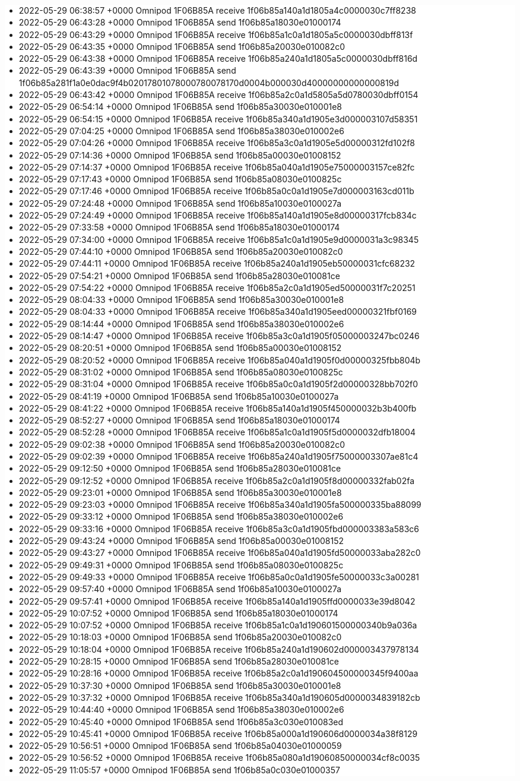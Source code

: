 * 2022-05-29 06:38:57 +0000 Omnipod 1F06B85A receive 1f06b85a140a1d1805a4c0000030c7ff8238
* 2022-05-29 06:43:28 +0000 Omnipod 1F06B85A send 1f06b85a18030e01000174
* 2022-05-29 06:43:29 +0000 Omnipod 1F06B85A receive 1f06b85a1c0a1d1805a5c0000030dbff813f
* 2022-05-29 06:43:35 +0000 Omnipod 1F06B85A send 1f06b85a20030e010082c0
* 2022-05-29 06:43:38 +0000 Omnipod 1F06B85A receive 1f06b85a240a1d1805a5c0000030dbff816d
* 2022-05-29 06:43:39 +0000 Omnipod 1F06B85A send 1f06b85a281f1a0e0dac9f4b02017801078000780078170d0004b000030d40000000000000819d
* 2022-05-29 06:43:42 +0000 Omnipod 1F06B85A receive 1f06b85a2c0a1d5805a5d0780030dbff0154
* 2022-05-29 06:54:14 +0000 Omnipod 1F06B85A send 1f06b85a30030e010001e8
* 2022-05-29 06:54:15 +0000 Omnipod 1F06B85A receive 1f06b85a340a1d1905e3d000003107d58351
* 2022-05-29 07:04:25 +0000 Omnipod 1F06B85A send 1f06b85a38030e010002e6
* 2022-05-29 07:04:26 +0000 Omnipod 1F06B85A receive 1f06b85a3c0a1d1905e5d00000312fd102f8
* 2022-05-29 07:14:36 +0000 Omnipod 1F06B85A send 1f06b85a00030e01008152
* 2022-05-29 07:14:37 +0000 Omnipod 1F06B85A receive 1f06b85a040a1d1905e75000003157ce82fc
* 2022-05-29 07:17:43 +0000 Omnipod 1F06B85A send 1f06b85a08030e0100825c
* 2022-05-29 07:17:46 +0000 Omnipod 1F06B85A receive 1f06b85a0c0a1d1905e7d000003163cd011b
* 2022-05-29 07:24:48 +0000 Omnipod 1F06B85A send 1f06b85a10030e0100027a
* 2022-05-29 07:24:49 +0000 Omnipod 1F06B85A receive 1f06b85a140a1d1905e8d00000317fcb834c
* 2022-05-29 07:33:58 +0000 Omnipod 1F06B85A send 1f06b85a18030e01000174
* 2022-05-29 07:34:00 +0000 Omnipod 1F06B85A receive 1f06b85a1c0a1d1905e9d0000031a3c98345
* 2022-05-29 07:44:10 +0000 Omnipod 1F06B85A send 1f06b85a20030e010082c0
* 2022-05-29 07:44:11 +0000 Omnipod 1F06B85A receive 1f06b85a240a1d1905eb50000031cfc68232
* 2022-05-29 07:54:21 +0000 Omnipod 1F06B85A send 1f06b85a28030e010081ce
* 2022-05-29 07:54:22 +0000 Omnipod 1F06B85A receive 1f06b85a2c0a1d1905ed50000031f7c20251
* 2022-05-29 08:04:33 +0000 Omnipod 1F06B85A send 1f06b85a30030e010001e8
* 2022-05-29 08:04:33 +0000 Omnipod 1F06B85A receive 1f06b85a340a1d1905eed00000321fbf0169
* 2022-05-29 08:14:44 +0000 Omnipod 1F06B85A send 1f06b85a38030e010002e6
* 2022-05-29 08:14:47 +0000 Omnipod 1F06B85A receive 1f06b85a3c0a1d1905f05000003247bc0246
* 2022-05-29 08:20:51 +0000 Omnipod 1F06B85A send 1f06b85a00030e01008152
* 2022-05-29 08:20:52 +0000 Omnipod 1F06B85A receive 1f06b85a040a1d1905f0d00000325fbb804b
* 2022-05-29 08:31:02 +0000 Omnipod 1F06B85A send 1f06b85a08030e0100825c
* 2022-05-29 08:31:04 +0000 Omnipod 1F06B85A receive 1f06b85a0c0a1d1905f2d00000328bb702f0
* 2022-05-29 08:41:19 +0000 Omnipod 1F06B85A send 1f06b85a10030e0100027a
* 2022-05-29 08:41:22 +0000 Omnipod 1F06B85A receive 1f06b85a140a1d1905f450000032b3b400fb
* 2022-05-29 08:52:27 +0000 Omnipod 1F06B85A send 1f06b85a18030e01000174
* 2022-05-29 08:52:28 +0000 Omnipod 1F06B85A receive 1f06b85a1c0a1d1905f5d0000032dfb18004
* 2022-05-29 09:02:38 +0000 Omnipod 1F06B85A send 1f06b85a20030e010082c0
* 2022-05-29 09:02:39 +0000 Omnipod 1F06B85A receive 1f06b85a240a1d1905f75000003307ae81c4
* 2022-05-29 09:12:50 +0000 Omnipod 1F06B85A send 1f06b85a28030e010081ce
* 2022-05-29 09:12:52 +0000 Omnipod 1F06B85A receive 1f06b85a2c0a1d1905f8d00000332fab02fa
* 2022-05-29 09:23:01 +0000 Omnipod 1F06B85A send 1f06b85a30030e010001e8
* 2022-05-29 09:23:03 +0000 Omnipod 1F06B85A receive 1f06b85a340a1d1905fa500000335ba88099
* 2022-05-29 09:33:12 +0000 Omnipod 1F06B85A send 1f06b85a38030e010002e6
* 2022-05-29 09:33:16 +0000 Omnipod 1F06B85A receive 1f06b85a3c0a1d1905fbd000003383a583c6
* 2022-05-29 09:43:24 +0000 Omnipod 1F06B85A send 1f06b85a00030e01008152
* 2022-05-29 09:43:27 +0000 Omnipod 1F06B85A receive 1f06b85a040a1d1905fd50000033aba282c0
* 2022-05-29 09:49:31 +0000 Omnipod 1F06B85A send 1f06b85a08030e0100825c
* 2022-05-29 09:49:33 +0000 Omnipod 1F06B85A receive 1f06b85a0c0a1d1905fe50000033c3a00281
* 2022-05-29 09:57:40 +0000 Omnipod 1F06B85A send 1f06b85a10030e0100027a
* 2022-05-29 09:57:41 +0000 Omnipod 1F06B85A receive 1f06b85a140a1d1905ffd0000033e39d8042
* 2022-05-29 10:07:52 +0000 Omnipod 1F06B85A send 1f06b85a18030e01000174
* 2022-05-29 10:07:52 +0000 Omnipod 1F06B85A receive 1f06b85a1c0a1d190601500000340b9a036a
* 2022-05-29 10:18:03 +0000 Omnipod 1F06B85A send 1f06b85a20030e010082c0
* 2022-05-29 10:18:04 +0000 Omnipod 1F06B85A receive 1f06b85a240a1d190602d000003437978134
* 2022-05-29 10:28:15 +0000 Omnipod 1F06B85A send 1f06b85a28030e010081ce
* 2022-05-29 10:28:16 +0000 Omnipod 1F06B85A receive 1f06b85a2c0a1d190604500000345f9400aa
* 2022-05-29 10:37:30 +0000 Omnipod 1F06B85A send 1f06b85a30030e010001e8
* 2022-05-29 10:37:32 +0000 Omnipod 1F06B85A receive 1f06b85a340a1d190605d0000034839182cb
* 2022-05-29 10:44:40 +0000 Omnipod 1F06B85A send 1f06b85a38030e010002e6
* 2022-05-29 10:45:40 +0000 Omnipod 1F06B85A send 1f06b85a3c030e010083ed
* 2022-05-29 10:45:41 +0000 Omnipod 1F06B85A receive 1f06b85a000a1d190606d0000034a38f8129
* 2022-05-29 10:56:51 +0000 Omnipod 1F06B85A send 1f06b85a04030e01000059
* 2022-05-29 10:56:52 +0000 Omnipod 1F06B85A receive 1f06b85a080a1d19060850000034cf8c0035
* 2022-05-29 11:05:57 +0000 Omnipod 1F06B85A send 1f06b85a0c030e01000357